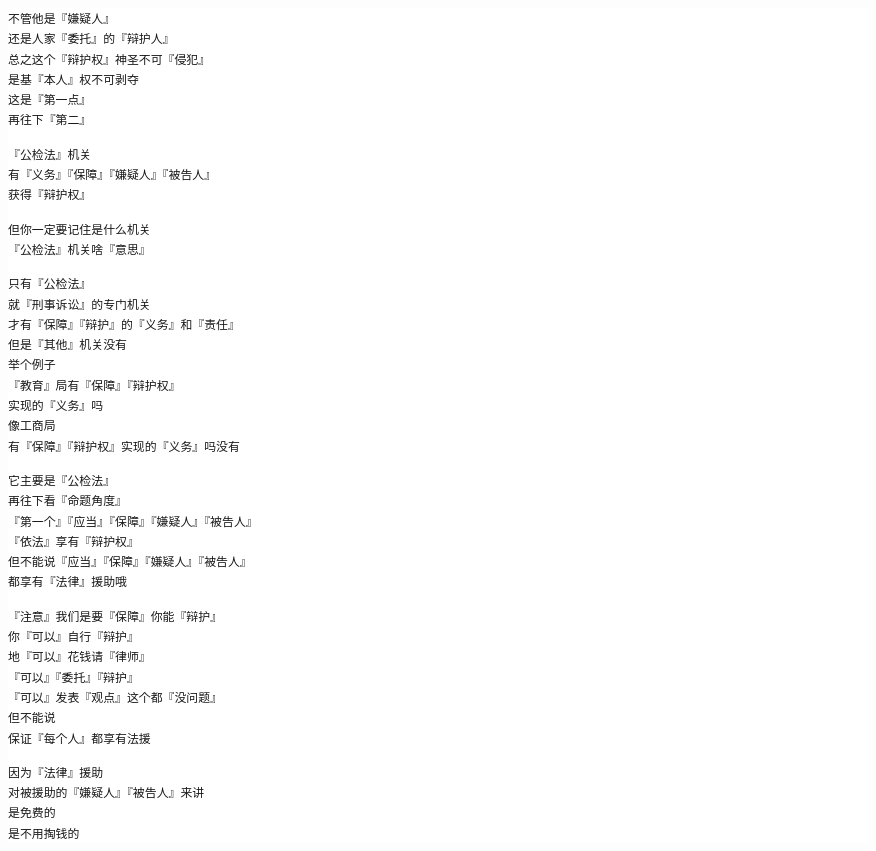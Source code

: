 ```text
不管他是『嫌疑人』
还是人家『委托』的『辩护人』
总之这个『辩护权』神圣不可『侵犯』
是基『本人』权不可剥夺
这是『第一点』
再往下『第二』
```

```text
『公检法』机关
有『义务』『保障』『嫌疑人』『被告人』
获得『辩护权』
```

```text
但你一定要记住是什么机关
『公检法』机关啥『意思』
```

```text
只有『公检法』
就『刑事诉讼』的专门机关
才有『保障』『辩护』的『义务』和『责任』
但是『其他』机关没有
举个例子
『教育』局有『保障』『辩护权』
实现的『义务』吗
像工商局
有『保障』『辩护权』实现的『义务』吗没有
```

```text
它主要是『公检法』
再往下看『命题角度』
『第一个』『应当』『保障』『嫌疑人』『被告人』
『依法』享有『辩护权』
但不能说『应当』『保障』『嫌疑人』『被告人』
都享有『法律』援助哦
```

```text
『注意』我们是要『保障』你能『辩护』
你『可以』自行『辩护』
地『可以』花钱请『律师』
『可以』『委托』『辩护』
『可以』发表『观点』这个都『没问题』
但不能说
保证『每个人』都享有法援
```

```text
因为『法律』援助
对被援助的『嫌疑人』『被告人』来讲
是免费的
是不用掏钱的
```
